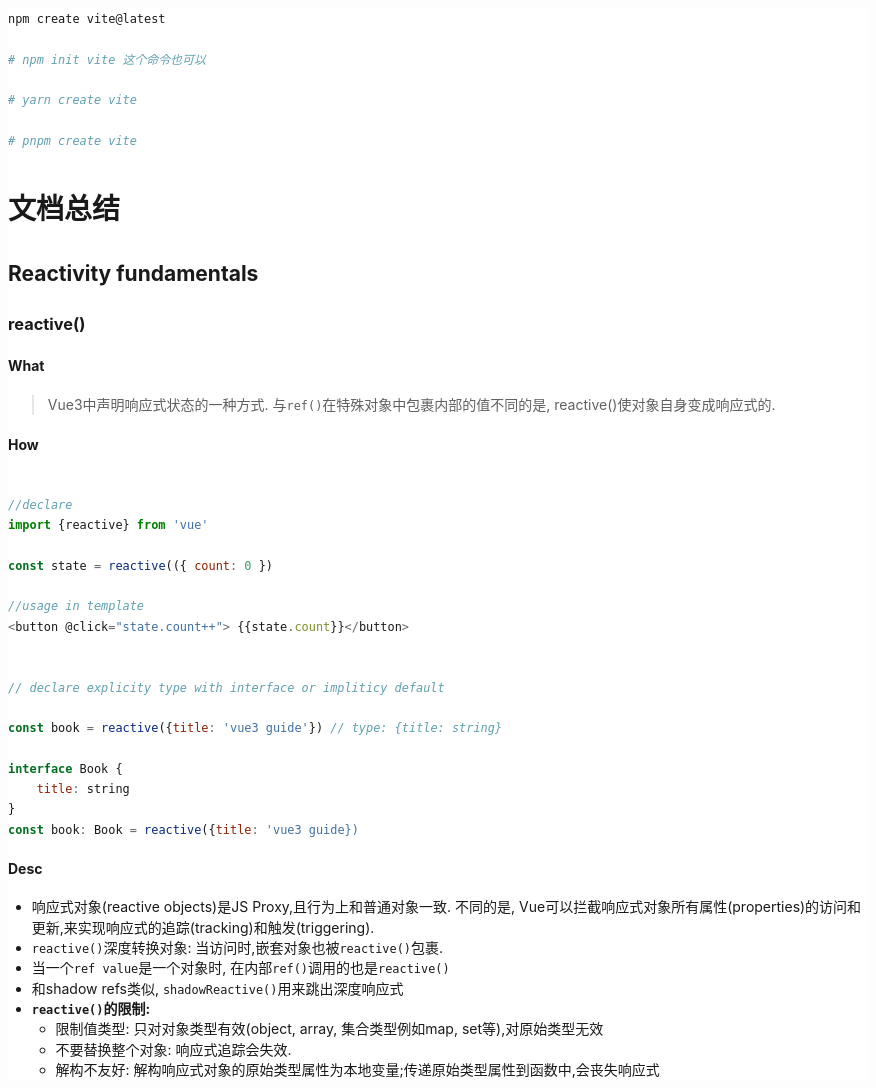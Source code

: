 ```bash
npm create vite@latest  

# npm init vite 这个命令也可以

# yarn create vite

# pnpm create vite
```


# 文档总结




## Reactivity fundamentals

### reactive()

#### What
> Vue3中声明响应式状态的一种方式.
> 与`ref()`在特殊对象中包裹内部的值不同的是, reactive()使对象自身变成响应式的.


#### How
```js

//declare
import {reactive} from 'vue'

const state = reactive(({ count: 0 })

//usage in template
<button @click="state.count++"> {{state.count}}</button>


// declare explicity type with interface or impliticy default

const book = reactive({title: 'vue3 guide'}) // type: {title: string}

interface Book {
	title: string
}
const book: Book = reactive({title: 'vue3 guide})


```


#### Desc
* 响应式对象(reactive objects)是JS Proxy,且行为上和普通对象一致. 不同的是, Vue可以拦截响应式对象所有属性(properties)的访问和更新,来实现响应式的追踪(tracking)和触发(triggering).
* `reactive()`深度转换对象: 当访问时,嵌套对象也被`reactive()`包裹.
* 当一个`ref value`是一个对象时, 在内部`ref()`调用的也是`reactive()`
* 和shadow refs类似, `shadowReactive()`用来跳出深度响应式
* **`reactive()`的限制:**
	* 限制值类型: 只对对象类型有效(object, array, 集合类型例如map, set等),对原始类型无效
	* 不要替换整个对象: 响应式追踪会失效.
	* 解构不友好: 解构响应式对象的原始类型属性为本地变量;传递原始类型属性到函数中,会丧失响应式
